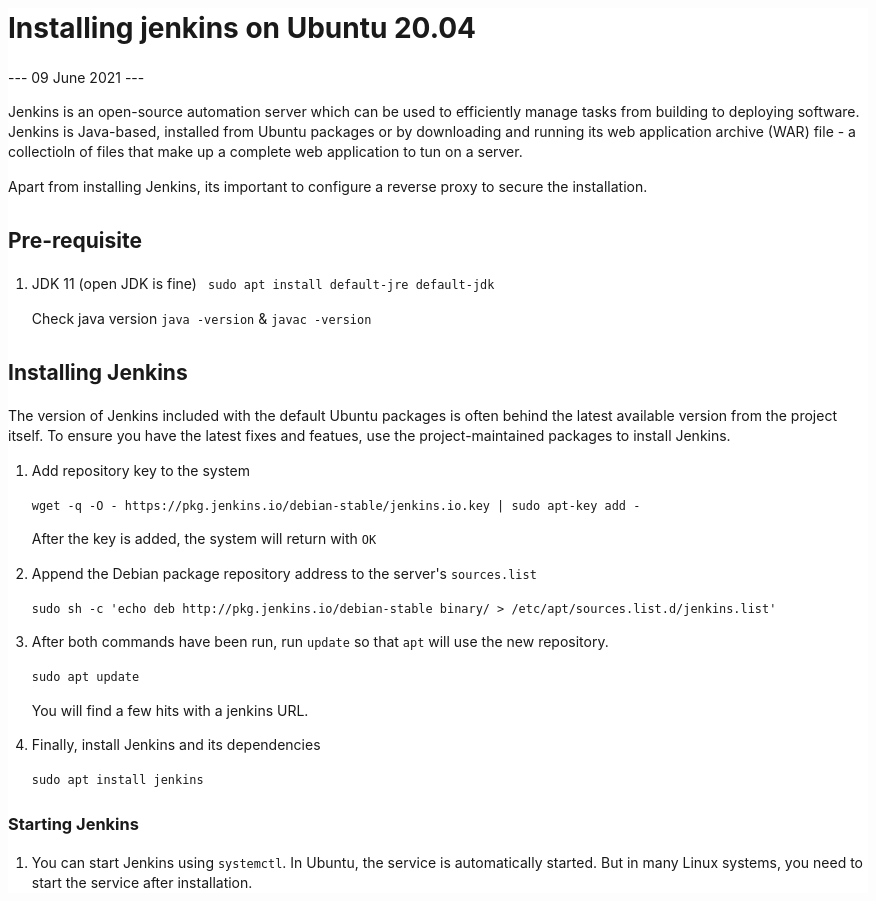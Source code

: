 # Installing jenkins on Ubuntu 20.04
--- 09 June 2021 ---

Jenkins is an open-source automation server which can be used to efficiently 
manage tasks from building to deploying software. Jenkins is Java-based, 
installed from Ubuntu packages or by downloading and running its web application 
archive (WAR) file - a collectioln of files that make up a complete web 
application to tun on a server.

Apart from installing Jenkins, its important to configure a reverse proxy to 
secure the installation.

## Pre-requisite

1. JDK 11 (open JDK is fine)
    ` sudo apt install default-jre default-jdk`

    Check java version
    `java -version` & `javac -version`


## Installing Jenkins

The version of Jenkins included with the default Ubuntu packages is often behind 
the latest available version from the project itself. To ensure you have the 
latest fixes and featues, use the project-maintained packages to install Jenkins.

1. Add repository key to the system

    `wget -q -O - https://pkg.jenkins.io/debian-stable/jenkins.io.key | sudo apt-key add -`

    After the key is added, the system will return with `OK`

1. Append the Debian package repository address to the server's `sources.list`

    `sudo sh -c 'echo deb http://pkg.jenkins.io/debian-stable binary/ > /etc/apt/sources.list.d/jenkins.list'`

1. After both commands have been run, run `update` so that `apt` will use the new 
repository.

    `sudo apt update`

    You will find a few hits with a jenkins URL.

1. Finally, install Jenkins and its dependencies

    `sudo apt install jenkins`


### Starting Jenkins

1. You can start Jenkins using `systemctl`. In Ubuntu, the service is 
automatically started. But in many Linux systems, you need to start the service 
after installation.
